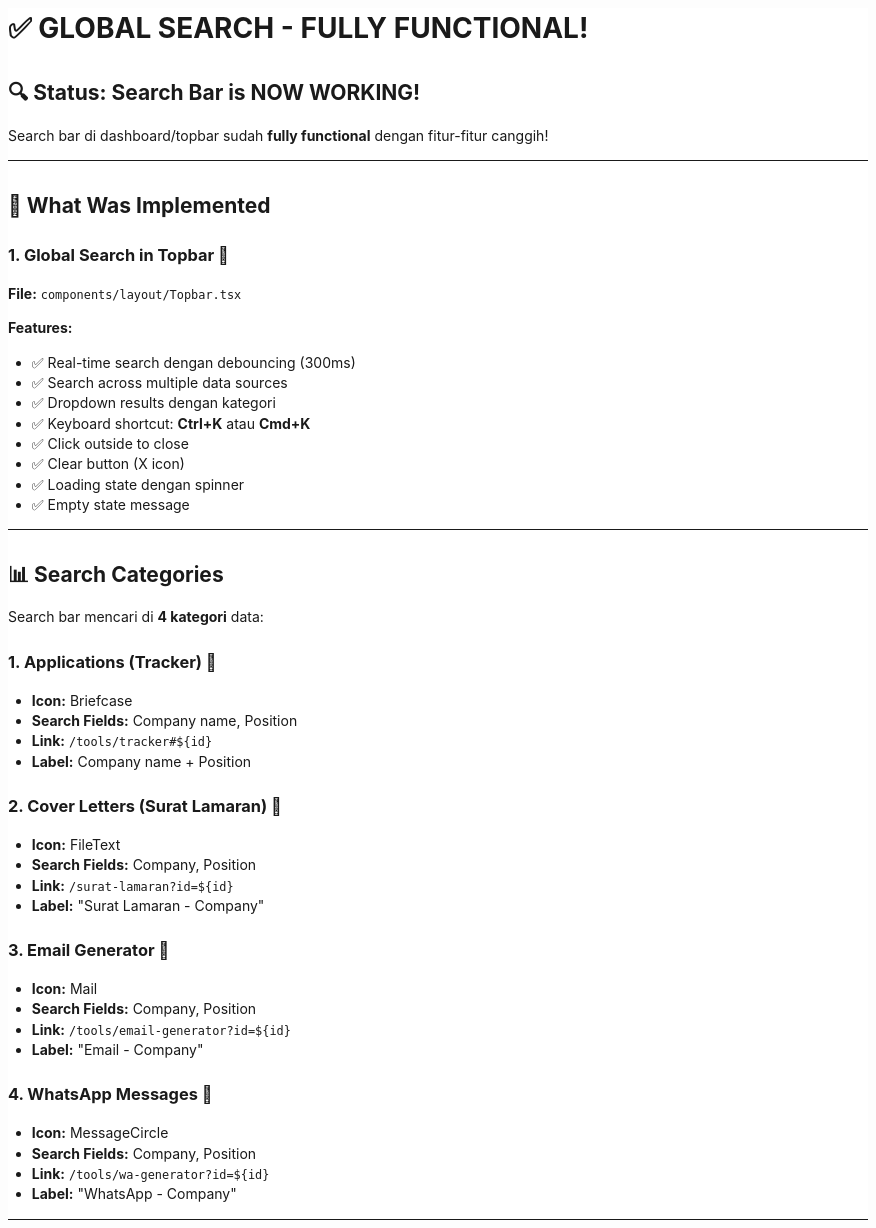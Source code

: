 # ✅ GLOBAL SEARCH - FULLY FUNCTIONAL!

## 🔍 Status: Search Bar is NOW WORKING!

Search bar di dashboard/topbar sudah **fully functional** dengan fitur-fitur canggih!

---

## 🎯 **What Was Implemented**

### **1. Global Search in Topbar** 🔎
**File:** `components/layout/Topbar.tsx`

**Features:**
- ✅ Real-time search dengan debouncing (300ms)
- ✅ Search across multiple data sources
- ✅ Dropdown results dengan kategori
- ✅ Keyboard shortcut: **Ctrl+K** atau **Cmd+K**
- ✅ Click outside to close
- ✅ Clear button (X icon)
- ✅ Loading state dengan spinner
- ✅ Empty state message

---

## 📊 **Search Categories**

Search bar mencari di **4 kategori** data:

### **1. Applications (Tracker)** 💼
- **Icon:** Briefcase
- **Search Fields:** Company name, Position
- **Link:** `/tools/tracker#${id}`
- **Label:** Company name + Position

### **2. Cover Letters (Surat Lamaran)** 📄
- **Icon:** FileText
- **Search Fields:** Company, Position
- **Link:** `/surat-lamaran?id=${id}`
- **Label:** "Surat Lamaran - Company"

### **3. Email Generator** 📧
- **Icon:** Mail
- **Search Fields:** Company, Position
- **Link:** `/tools/email-generator?id=${id}`
- **Label:** "Email - Company"

### **4. WhatsApp Messages** 💬
- **Icon:** MessageCircle
- **Search Fields:** Company, Position
- **Link:** `/tools/wa-generator?id=${id}`
- **Label:** "WhatsApp - Company"

---